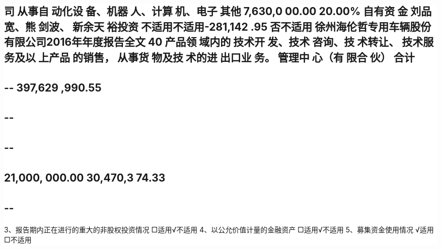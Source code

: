 司
从事自
动化设
备、机器
人、计算
机、电子
其他
7,630,0
00.00
20.00%
自有资
金
刘品
宽、熊
剑波、
新余天
裕投资
不适用不适用-281,142
.95
否不适用
徐州海伦哲专用车辆股份有限公司2016年年度报告全文
40
产品领
域内的
技术开
发、技术
咨询、技
术转让、
技术服
务及以
上产品
的销售，
从事货
物及技
术的进
出口业
务。
管理中
心（有
限合
伙）
合计
--
--
397,629
,990.55
--
--
--
--
--
21,000,
000.00
30,470,3
74.33
--
--
--
3、报告期内正在进行的重大的非股权投资情况
□适用√不适用
4、以公允价值计量的金融资产
□适用√不适用
5、募集资金使用情况
√适用□不适用
